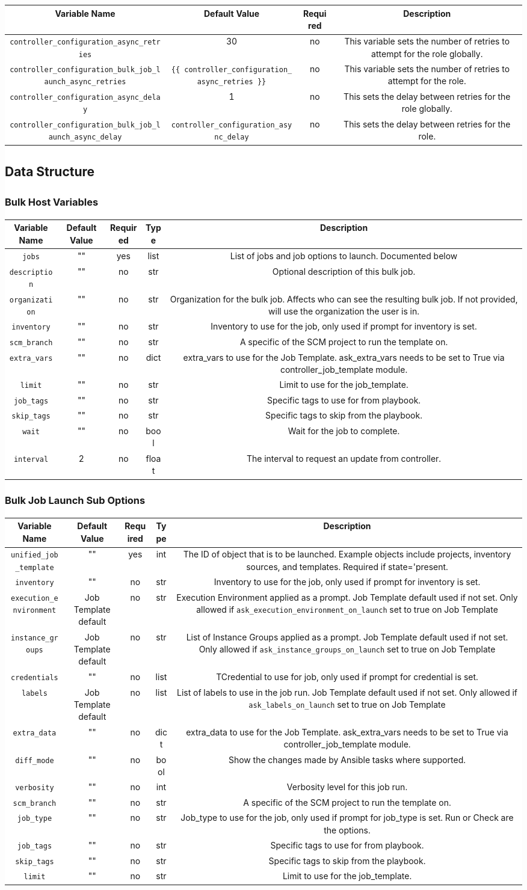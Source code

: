 |Variable Name|Default Value|Required|Description|
|:---:|:---:|:---:|:---:|
|`controller_configuration_async_retries`|30|no|This variable sets the number of retries to attempt for the role globally.|
|`controller_configuration_bulk_job_launch_async_retries`|`{{ controller_configuration_async_retries }}`|no|This variable sets the number of retries to attempt for the role.|
|`controller_configuration_async_delay`|1|no|This sets the delay between retries for the role globally.|
|`controller_configuration_bulk_job_launch_async_delay`|`controller_configuration_async_delay`|no|This sets the delay between retries for the role.|

## Data Structure

### Bulk Host Variables

|Variable Name|Default Value|Required|Type|Description|
|:---:|:---:|:---:|:---:|:---:|
|`jobs`|""|yes|list|List of jobs and job options to launch. Documented below|
|`description`|""|no|str|Optional description of this bulk job.|
|`organization`|""|no|str|Organization for the bulk job. Affects who can see the resulting bulk job. If not provided, will use the organization the user is in.|
|`inventory`|""|no|str|Inventory to use for the job, only used if prompt for inventory is set.|
|`scm_branch`|""|no|str|A specific of the SCM project to run the template on.|
|`extra_vars`|""|no|dict|extra_vars to use for the Job Template. ask_extra_vars needs to be set to True via controller_job_template module.|
|`limit`|""|no|str|Limit to use for the job_template.|
|`job_tags`|""|no|str|Specific tags to use for from playbook.|
|`skip_tags`|""|no|str|Specific tags to skip from the playbook.|
|`wait`|""|no|bool|Wait for the job to complete.|
|`interval`|2|no|float|The interval to request an update from controller.|

### Bulk Job Launch Sub Options

|Variable Name|Default Value|Required|Type|Description|
|:---:|:---:|:---:|:---:|:---:|
|`unified_job_template`|""|yes|int|The ID of object that is to be launched. Example objects include projects, inventory sources, and templates. Required if state='present.|
|`inventory`|""|no|str|Inventory to use for the job, only used if prompt for inventory is set.|
|`execution_environment`|Job Template default|no|str|Execution Environment applied as a prompt. Job Template default used if not set. Only allowed if `ask_execution_environment_on_launch` set to true on Job Template|
|`instance_groups`|Job Template default|no|str| List of Instance Groups applied as a prompt. Job Template default used if not set. Only allowed if `ask_instance_groups_on_launch` set to true on Job Template|
|`credentials`|""|no|list|TCredential to use for job, only used if prompt for credential is set.|
|`labels`|Job Template default|no|list|List of labels to use in the job run. Job Template default used if not set. Only allowed if `ask_labels_on_launch` set to true on Job Template|
|`extra_data`|""|no|dict|extra_data to use for the Job Template. ask_extra_vars needs to be set to True via controller_job_template module.|
|`diff_mode`|""|no|bool|Show the changes made by Ansible tasks where supported.|
|`verbosity`|""|no|int|Verbosity level for this job run.|
|`scm_branch`|""|no|str|A specific of the SCM project to run the template on.|
|`job_type`|""|no|str|Job_type to use for the job, only used if prompt for job_type is set. Run or Check are the options.|
|`job_tags`|""|no|str|Specific tags to use for from playbook.|
|`skip_tags`|""|no|str|Specific tags to skip from the playbook.|
|`limit`|""|no|str|Limit to use for the job_template.|